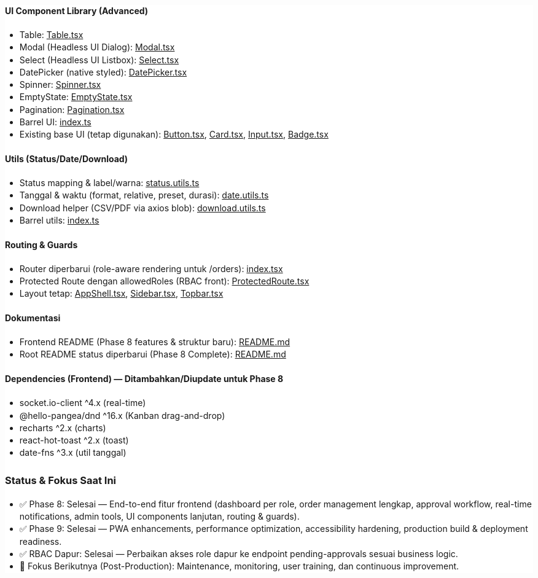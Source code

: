 #### UI Component Library (Advanced)
- Table: [Table.tsx](frontend/src/components/ui/Table.tsx:1)
- Modal (Headless UI Dialog): [Modal.tsx](frontend/src/components/ui/Modal.tsx:1)
- Select (Headless UI Listbox): [Select.tsx](frontend/src/components/ui/Select.tsx:1)
- DatePicker (native styled): [DatePicker.tsx](frontend/src/components/ui/DatePicker.tsx:1)
- Spinner: [Spinner.tsx](frontend/src/components/ui/Spinner.tsx:1)
- EmptyState: [EmptyState.tsx](frontend/src/components/ui/EmptyState.tsx:1)
- Pagination: [Pagination.tsx](frontend/src/components/ui/Pagination.tsx:1)
- Barrel UI: [index.ts](frontend/src/components/ui/index.ts:1)
- Existing base UI (tetap digunakan): [Button.tsx](frontend/src/components/ui/Button.tsx:1), [Card.tsx](frontend/src/components/ui/Card.tsx:1), [Input.tsx](frontend/src/components/ui/Input.tsx:1), [Badge.tsx](frontend/src/components/ui/Badge.tsx:1)

#### Utils (Status/Date/Download)
- Status mapping & label/warna: [status.utils.ts](frontend/src/utils/status.utils.ts:1)
- Tanggal & waktu (format, relative, preset, durasi): [date.utils.ts](frontend/src/utils/date.utils.ts:1)
- Download helper (CSV/PDF via axios blob): [download.utils.ts](frontend/src/utils/download.utils.ts:1)
- Barrel utils: [index.ts](frontend/src/utils/index.ts:1)

#### Routing & Guards
- Router diperbarui (role-aware rendering untuk /orders): [index.tsx](frontend/src/router/index.tsx:1)
- Protected Route dengan allowedRoles (RBAC front): [ProtectedRoute.tsx](frontend/src/components/auth/ProtectedRoute.tsx:1)
- Layout tetap: [AppShell.tsx](frontend/src/components/layout/AppShell.tsx:1), [Sidebar.tsx](frontend/src/components/layout/Sidebar.tsx:1), [Topbar.tsx](frontend/src/components/layout/Topbar.tsx:1)

#### Dokumentasi
- Frontend README (Phase 8 features & struktur baru): [README.md](frontend/README.md:1)
- Root README status diperbarui (Phase 8 Complete): [README.md](README.md:1)

#### Dependencies (Frontend) — Ditambahkan/Diupdate untuk Phase 8
- socket.io-client ^4.x (real-time)
- @hello-pangea/dnd ^16.x (Kanban drag-and-drop)
- recharts ^2.x (charts)
- react-hot-toast ^2.x (toast)
- date-fns ^3.x (util tanggal)

### Status & Fokus Saat Ini
- ✅ Phase 8: Selesai — End-to-end fitur frontend (dashboard per role, order management lengkap, approval workflow, real-time notifications, admin tools, UI components lanjutan, routing & guards).
- ✅ Phase 9: Selesai — PWA enhancements, performance optimization, accessibility hardening, production build & deployment readiness.
- ✅ RBAC Dapur: Selesai — Perbaikan akses role dapur ke endpoint pending-approvals sesuai business logic.
- 🎯 Fokus Berikutnya (Post-Production): Maintenance, monitoring, user training, dan continuous improvement.
